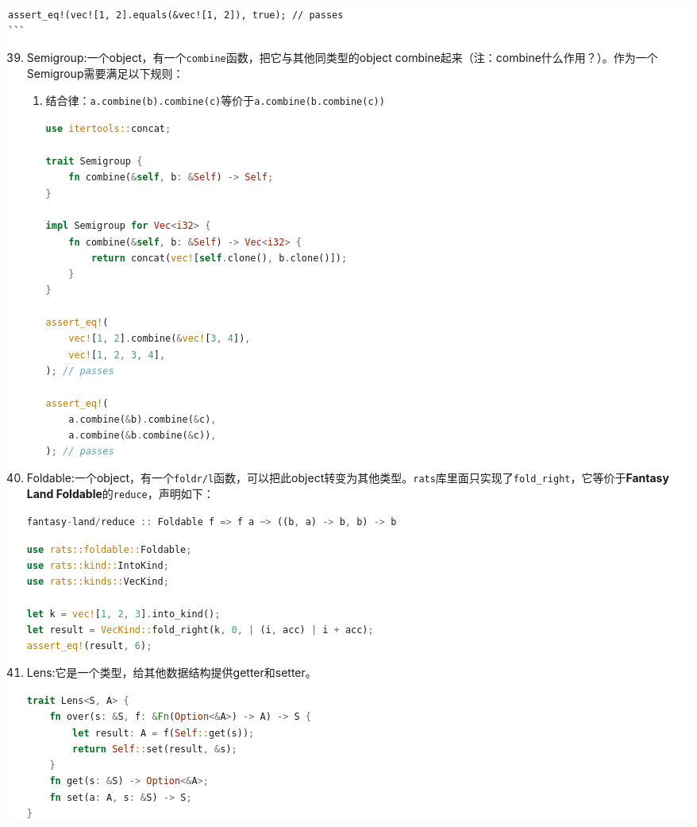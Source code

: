     assert_eq!(vec![1, 2].equals(&vec![1, 2]), true); // passes
    ```

39. Semigroup:一个object，有一个`combine`函数，把它与其他同类型的object combine起来（注：combine什么作用？）。作为一个Semigroup需要满足以下规则：

    1. 结合律：`a.combine(b).combine(c)`等价于`a.combine(b.combine(c))`

       ```rust
       use itertools::concat;
       
       trait Semigroup {
           fn combine(&self, b: &Self) -> Self;
       }
       
       impl Semigroup for Vec<i32> {
           fn combine(&self, b: &Self) -> Vec<i32> {
               return concat(vec![self.clone(), b.clone()]);
           }
       }
       
       assert_eq!(
           vec![1, 2].combine(&vec![3, 4]),
           vec![1, 2, 3, 4],
       ); // passes
       
       assert_eq!(
           a.combine(&b).combine(&c),
           a.combine(&b.combine(&c)),
       ); // passes
       ```

40. Foldable:一个object，有一个`foldr/l`函数，可以把此object转变为其他类型。`rats`库里面只实现了`fold_right`，它等价于**Fantasy Land Foldable**的`reduce`，声明如下：

    ```rust
    fantasy-land/reduce :: Foldable f => f a ~> ((b, a) -> b, b) -> b
    ```

    ```rust
    use rats::foldable::Foldable;
    use rats::kind::IntoKind;
    use rats::kinds::VecKind;
    
    let k = vec![1, 2, 3].into_kind();
    let result = VecKind::fold_right(k, 0, | (i, acc) | i + acc);
    assert_eq!(result, 6);
    ```

    

41. Lens:它是一个类型，给其他数据结构提供getter和setter。

    ```rust
    trait Lens<S, A> {
        fn over(s: &S, f: &Fn(Option<&A>) -> A) -> S {
            let result: A = f(Self::get(s));
            return Self::set(result, &s);
        }
        fn get(s: &S) -> Option<&A>;
        fn set(a: A, s: &S) -> S;
    }
    